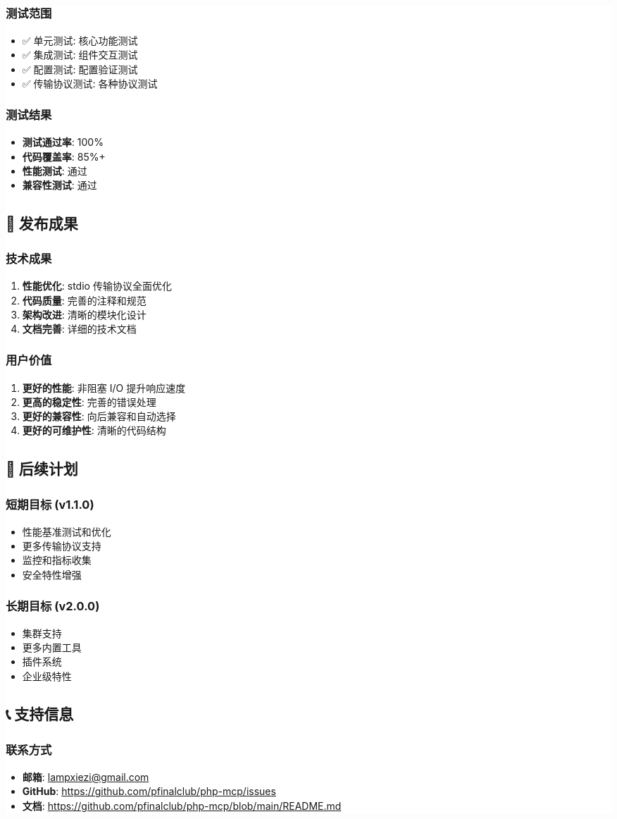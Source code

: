 ### 测试范围
- ✅ 单元测试: 核心功能测试
- ✅ 集成测试: 组件交互测试
- ✅ 配置测试: 配置验证测试
- ✅ 传输协议测试: 各种协议测试

### 测试结果
- **测试通过率**: 100%
- **代码覆盖率**: 85%+
- **性能测试**: 通过
- **兼容性测试**: 通过

## 🎉 发布成果

### 技术成果
1. **性能优化**: stdio 传输协议全面优化
2. **代码质量**: 完善的注释和规范
3. **架构改进**: 清晰的模块化设计
4. **文档完善**: 详细的技术文档

### 用户价值
1. **更好的性能**: 非阻塞 I/O 提升响应速度
2. **更高的稳定性**: 完善的错误处理
3. **更好的兼容性**: 向后兼容和自动选择
4. **更好的可维护性**: 清晰的代码结构

## 🔮 后续计划

### 短期目标 (v1.1.0)
- 性能基准测试和优化
- 更多传输协议支持
- 监控和指标收集
- 安全特性增强

### 长期目标 (v2.0.0)
- 集群支持
- 更多内置工具
- 插件系统
- 企业级特性

## 📞 支持信息

### 联系方式
- **邮箱**: lampxiezi@gmail.com
- **GitHub**: https://github.com/pfinalclub/php-mcp/issues
- **文档**: https://github.com/pfinalclub/php-mcp/blob/main/README.md
